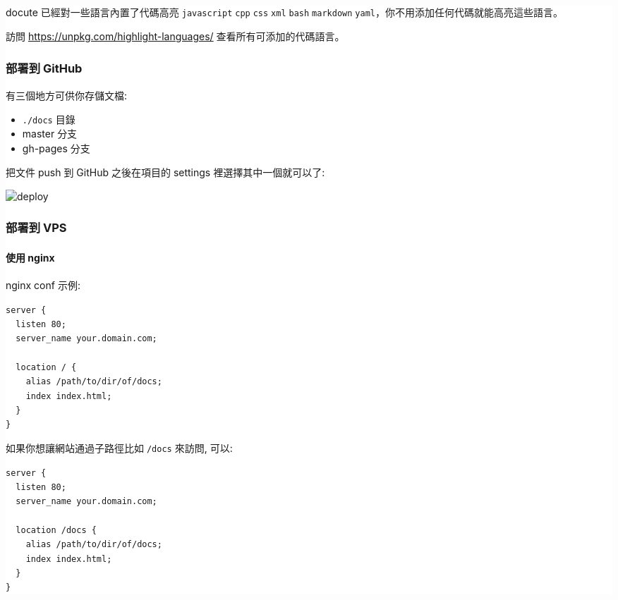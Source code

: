 docute 已經對一些語言內置了代碼高亮 `javascript` `cpp` `css` `xml` `bash` `markdown` `yaml`，你不用添加任何代碼就能高亮這些語言。

訪問 https://unpkg.com/highlight-languages/ 查看所有可添加的代碼語言。

### 部署到 GitHub

有三個地方可供你存儲文檔:

- `./docs` 目錄
- master 分支
- gh-pages 分支

把文件 push 到 GitHub 之後在項目的 settings 裡選擇其中一個就可以了:

<img src="./assets/deploy.png" alt="deploy" width="500">

### 部署到 VPS

#### 使用 nginx

nginx conf 示例:

```nginx
server {
  listen 80;
  server_name your.domain.com;

  location / {
    alias /path/to/dir/of/docs;
    index index.html;
  }
}
```

如果你想讓網站通過子路徑比如 `/docs` 來訪問, 可以:

```nginx
server {
  listen 80;
  server_name your.domain.com;

  location /docs {
    alias /path/to/dir/of/docs;
    index index.html;
  }
}
```
